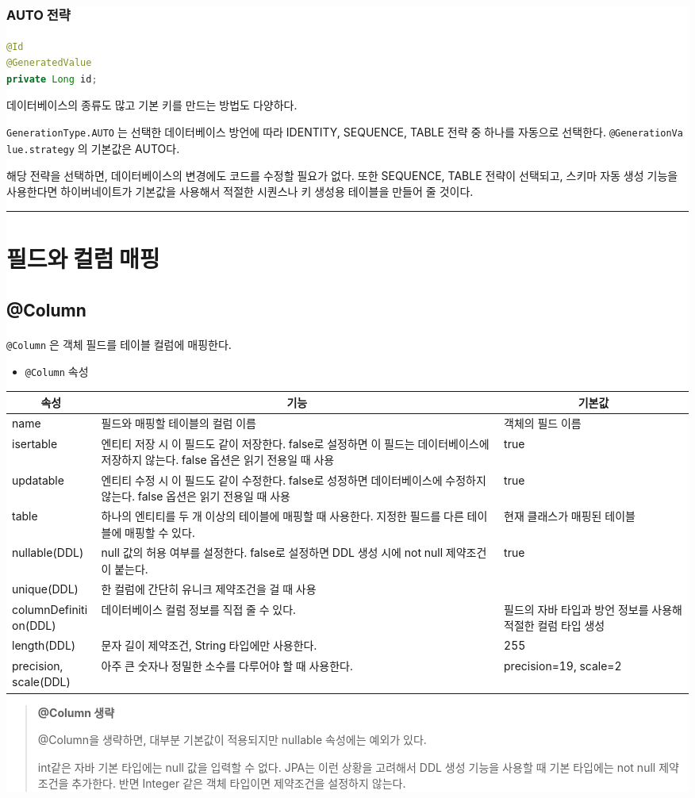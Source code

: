 ### AUTO 전략

```java
@Id
@GeneratedValue
private Long id;
```

데이터베이스의 종류도 많고 기본 키를 만드는 방법도 다양하다.

`GenerationType.AUTO` 는 선택한 데이터베이스 방언에 따라 IDENTITY, SEQUENCE, TABLE 전략 중 하나를 자동으로 선택한다.  `@GenerationValue.strategy` 의 기본값은 AUTO다.

해당 전략을 선택하면, 데이터베이스의 변경에도 코드를 수정할 필요가 없다. 또한 SEQUENCE, TABLE 전략이 선택되고, 스키마 자동 생성 기능을 사용한다면 하이버네이트가 기본값을 사용해서 적절한 시퀀스나 키 생성용 테이블을 만들어 줄 것이다.

---

# 필드와 컬럼 매핑

## @Column

`@Column` 은 객체 필드를 테이블 컬럼에 매핑한다.

- `@Column` 속성

| 속성 | 기능 | 기본값 |
| --- | --- | --- |
| name | 필드와 매핑할 테이블의 컬럼 이름 | 객체의 필드 이름 |
| isertable | 엔티티 저장 시 이 필드도 같이 저장한다. false로 설정하면 이 필드는 데이터베이스에 저장하지 않는다. false 옵션은 읽기 전용일 때 사용 | true |
| updatable | 엔티티 수정 시 이 필드도 같이 수정한다. false로 성정하면 데이터베이스에 수정하지 않는다. false 옵션은 읽기 전용일 때 사용 | true |
| table | 하나의 엔티티를 두 개 이상의 테이블에 매핑할 때 사용한다. 지정한 필드를 다른 테이블에 매핑할 수 있다. | 현재 클래스가 매핑된 테이블 |
| nullable(DDL) | null 값의 허용 여부를 설정한다. false로 설정하면 DDL 생성 시에 not null 제약조건이 붙는다. | true |
| unique(DDL) | 한 컬럼에 간단히 유니크 제약조건을 걸 때 사용 |  |
| columnDefinition(DDL) | 데이터베이스 컬럼 정보를 직접 줄 수 있다. | 필드의 자바 타입과 방언 정보를 사용해 적절한 컬럼 타입 생성 |
| length(DDL) | 문자 길이 제약조건, String 타입에만 사용한다. | 255 |
| precision, scale(DDL) | 아주 큰 숫자나 정밀한 소수를 다루어야 할 때 사용한다. | precision=19, scale=2 |

> **@Column 생략**
> 
> 
> @Column을 생략하면, 대부분 기본값이 적용되지만 nullable 속성에는 예외가 있다.
> 
> int같은 자바 기본 타입에는 null 값을 입력할 수 없다. JPA는 이런 상황을 고려해서 DDL 생성 기능을 사용할 때 기본 타입에는 not null 제약조건을 추가한다. 반면 Integer 같은 객체 타입이면 제약조건을 설정하지 않는다.
> 
